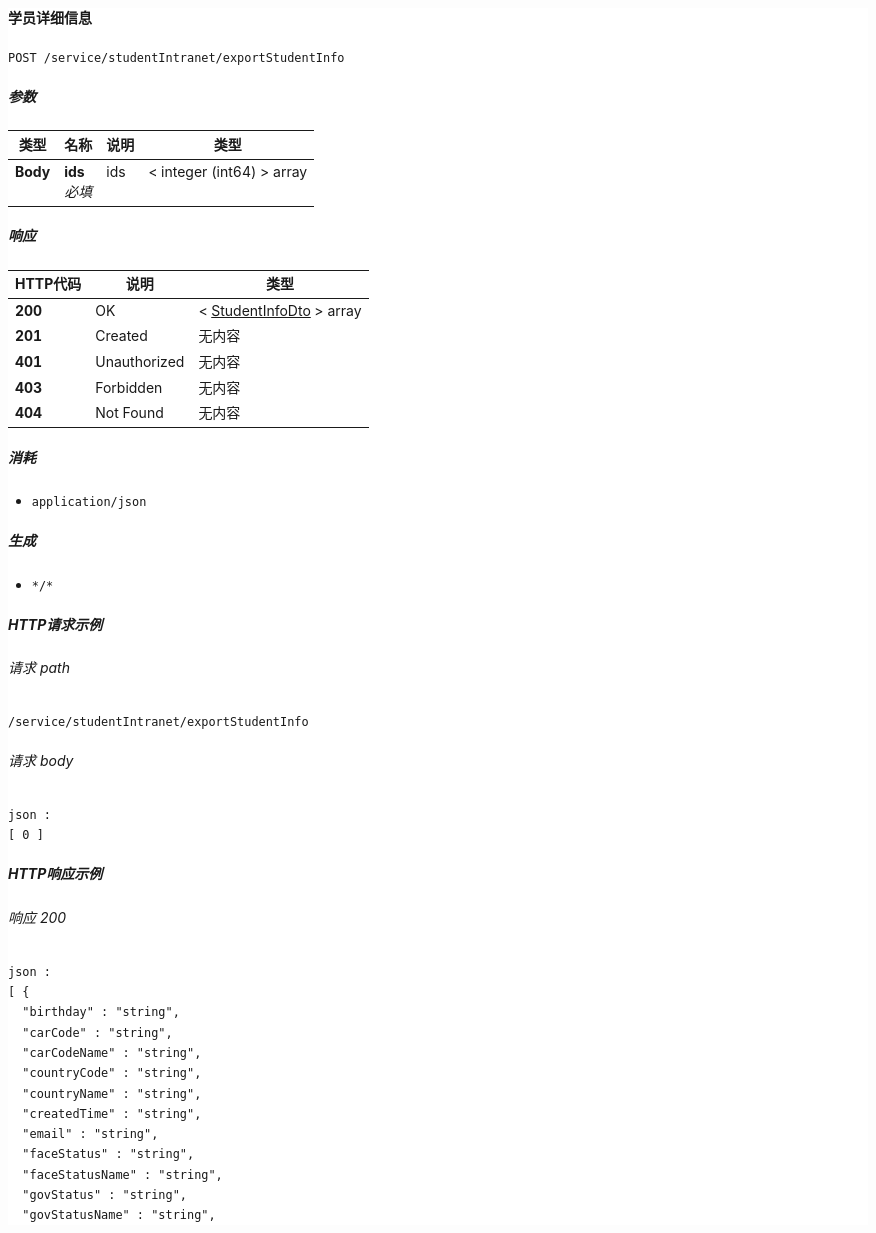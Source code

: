 <a name="exportstudentinfousingpost"></a>
#### 学员详细信息
```
POST /service/studentIntranet/exportStudentInfo
```


##### 参数

|类型|名称|说明|类型|
|---|---|---|---|
|**Body**|**ids**  <br>*必填*|ids|< integer (int64) > array|


##### 响应

|HTTP代码|说明|类型|
|---|---|---|
|**200**|OK|< [StudentInfoDto](#studentinfodto) > array|
|**201**|Created|无内容|
|**401**|Unauthorized|无内容|
|**403**|Forbidden|无内容|
|**404**|Not Found|无内容|


##### 消耗

* `application/json`


##### 生成

* `*/*`


##### HTTP请求示例

###### 请求 path
```
/service/studentIntranet/exportStudentInfo
```


###### 请求 body
```
json :
[ 0 ]
```


##### HTTP响应示例

###### 响应 200
```
json :
[ {
  "birthday" : "string",
  "carCode" : "string",
  "carCodeName" : "string",
  "countryCode" : "string",
  "countryName" : "string",
  "createdTime" : "string",
  "email" : "string",
  "faceStatus" : "string",
  "faceStatusName" : "string",
  "govStatus" : "string",
  "govStatusName" : "string",
```
